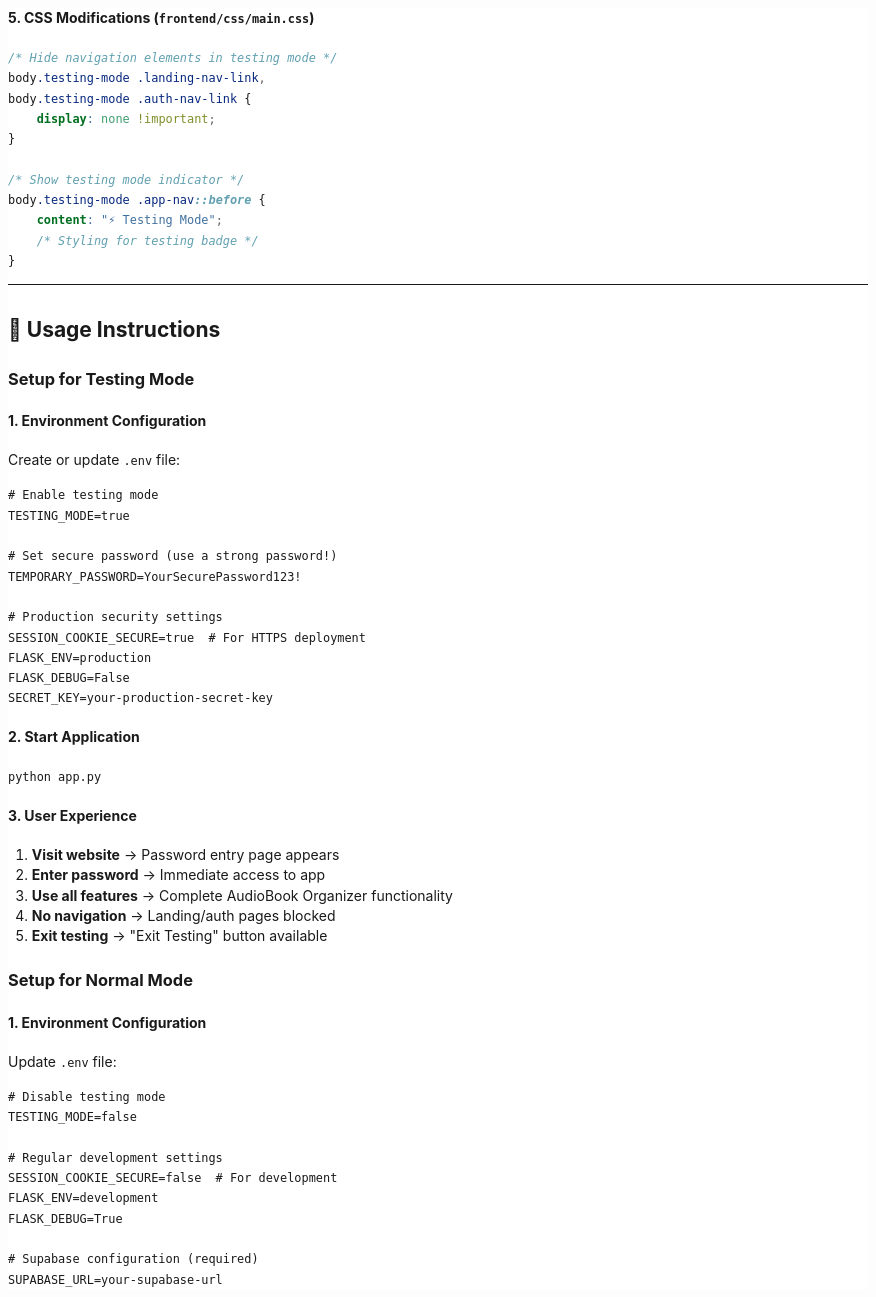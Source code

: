 #### 5. **CSS Modifications** (`frontend/css/main.css`)
```css
/* Hide navigation elements in testing mode */
body.testing-mode .landing-nav-link,
body.testing-mode .auth-nav-link {
    display: none !important;
}

/* Show testing mode indicator */
body.testing-mode .app-nav::before {
    content: "⚡ Testing Mode";
    /* Styling for testing badge */
}
```

---

## 🚀 Usage Instructions

### **Setup for Testing Mode**

#### 1. **Environment Configuration**
Create or update `.env` file:
```env
# Enable testing mode
TESTING_MODE=true

# Set secure password (use a strong password!)
TEMPORARY_PASSWORD=YourSecurePassword123!

# Production security settings
SESSION_COOKIE_SECURE=true  # For HTTPS deployment
FLASK_ENV=production
FLASK_DEBUG=False
SECRET_KEY=your-production-secret-key
```

#### 2. **Start Application**
```bash
python app.py
```

#### 3. **User Experience**
1. **Visit website** → Password entry page appears
2. **Enter password** → Immediate access to app
3. **Use all features** → Complete AudioBook Organizer functionality
4. **No navigation** → Landing/auth pages blocked
5. **Exit testing** → "Exit Testing" button available

### **Setup for Normal Mode**

#### 1. **Environment Configuration**
Update `.env` file:
```env
# Disable testing mode
TESTING_MODE=false

# Regular development settings
SESSION_COOKIE_SECURE=false  # For development
FLASK_ENV=development
FLASK_DEBUG=True

# Supabase configuration (required)
SUPABASE_URL=your-supabase-url
```